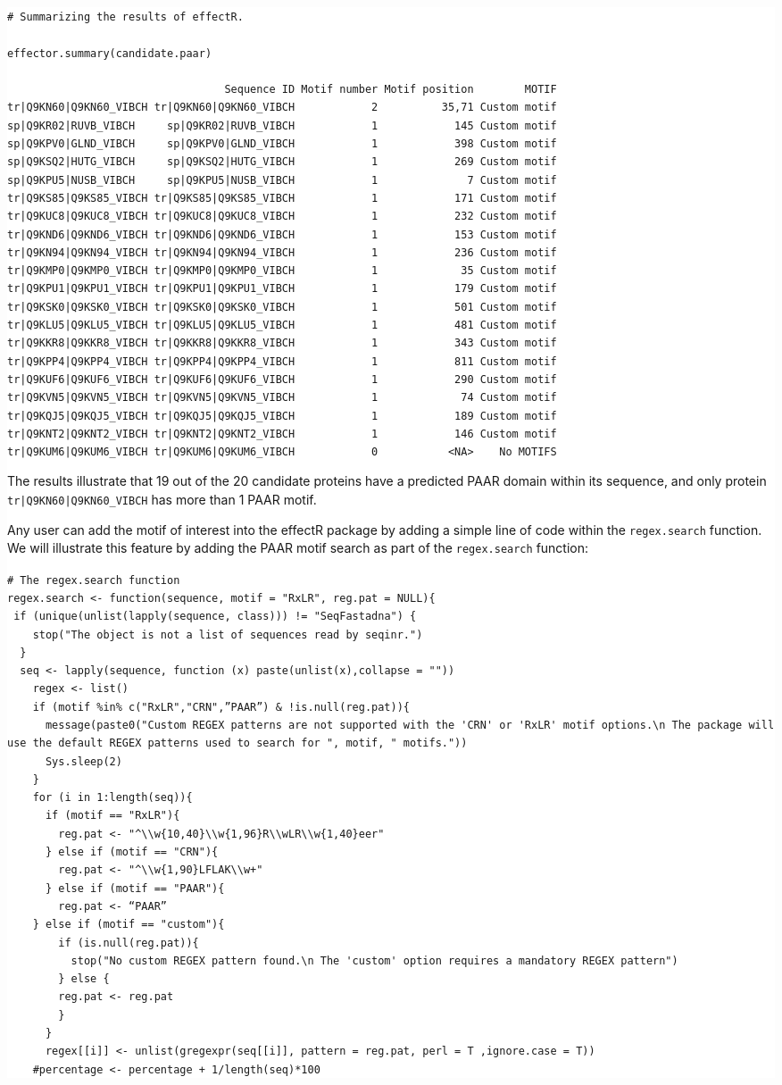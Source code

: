 ```
# Summarizing the results of effectR.

effector.summary(candidate.paar)

                                  Sequence ID Motif number Motif position        MOTIF
tr|Q9KN60|Q9KN60_VIBCH tr|Q9KN60|Q9KN60_VIBCH            2          35,71 Custom motif
sp|Q9KR02|RUVB_VIBCH     sp|Q9KR02|RUVB_VIBCH            1            145 Custom motif
sp|Q9KPV0|GLND_VIBCH     sp|Q9KPV0|GLND_VIBCH            1            398 Custom motif
sp|Q9KSQ2|HUTG_VIBCH     sp|Q9KSQ2|HUTG_VIBCH            1            269 Custom motif
sp|Q9KPU5|NUSB_VIBCH     sp|Q9KPU5|NUSB_VIBCH            1              7 Custom motif
tr|Q9KS85|Q9KS85_VIBCH tr|Q9KS85|Q9KS85_VIBCH            1            171 Custom motif
tr|Q9KUC8|Q9KUC8_VIBCH tr|Q9KUC8|Q9KUC8_VIBCH            1            232 Custom motif
tr|Q9KND6|Q9KND6_VIBCH tr|Q9KND6|Q9KND6_VIBCH            1            153 Custom motif
tr|Q9KN94|Q9KN94_VIBCH tr|Q9KN94|Q9KN94_VIBCH            1            236 Custom motif
tr|Q9KMP0|Q9KMP0_VIBCH tr|Q9KMP0|Q9KMP0_VIBCH            1             35 Custom motif
tr|Q9KPU1|Q9KPU1_VIBCH tr|Q9KPU1|Q9KPU1_VIBCH            1            179 Custom motif
tr|Q9KSK0|Q9KSK0_VIBCH tr|Q9KSK0|Q9KSK0_VIBCH            1            501 Custom motif
tr|Q9KLU5|Q9KLU5_VIBCH tr|Q9KLU5|Q9KLU5_VIBCH            1            481 Custom motif
tr|Q9KKR8|Q9KKR8_VIBCH tr|Q9KKR8|Q9KKR8_VIBCH            1            343 Custom motif
tr|Q9KPP4|Q9KPP4_VIBCH tr|Q9KPP4|Q9KPP4_VIBCH            1            811 Custom motif
tr|Q9KUF6|Q9KUF6_VIBCH tr|Q9KUF6|Q9KUF6_VIBCH            1            290 Custom motif
tr|Q9KVN5|Q9KVN5_VIBCH tr|Q9KVN5|Q9KVN5_VIBCH            1             74 Custom motif
tr|Q9KQJ5|Q9KQJ5_VIBCH tr|Q9KQJ5|Q9KQJ5_VIBCH            1            189 Custom motif
tr|Q9KNT2|Q9KNT2_VIBCH tr|Q9KNT2|Q9KNT2_VIBCH            1            146 Custom motif
tr|Q9KUM6|Q9KUM6_VIBCH tr|Q9KUM6|Q9KUM6_VIBCH            0           <NA>    No MOTIFS
```

The results illustrate that 19 out of the 20 candidate proteins have a predicted PAAR domain within its sequence, and only protein `tr|Q9KN60|Q9KN60_VIBCH` has more than 1 PAAR motif. 

Any user can add the motif of interest into the effectR package by adding a simple line of code within the `regex.search` function. We will illustrate this feature by adding the PAAR motif search as part of the `regex.search` function:

```
# The regex.search function
regex.search <- function(sequence, motif = "RxLR", reg.pat = NULL){
 if (unique(unlist(lapply(sequence, class))) != "SeqFastadna") {
    stop("The object is not a list of sequences read by seqinr.")
  }
  seq <- lapply(sequence, function (x) paste(unlist(x),collapse = ""))
    regex <- list()
    if (motif %in% c("RxLR","CRN",”PAAR”) & !is.null(reg.pat)){
      message(paste0("Custom REGEX patterns are not supported with the 'CRN' or 'RxLR' motif options.\n The package will use the default REGEX patterns used to search for ", motif, " motifs."))
      Sys.sleep(2)
    }
    for (i in 1:length(seq)){
      if (motif == "RxLR"){
        reg.pat <- "^\\w{10,40}\\w{1,96}R\\wLR\\w{1,40}eer"
      } else if (motif == "CRN"){
        reg.pat <- "^\\w{1,90}LFLAK\\w+"
      } else if (motif == "PAAR"){
        reg.pat <- “PAAR”
	} else if (motif == "custom"){
        if (is.null(reg.pat)){
          stop("No custom REGEX pattern found.\n The 'custom' option requires a mandatory REGEX pattern")
        } else {
        reg.pat <- reg.pat
        }
      }
      regex[[i]] <- unlist(gregexpr(seq[[i]], pattern = reg.pat, perl = T ,ignore.case = T))
    #percentage <- percentage + 1/length(seq)*100
```